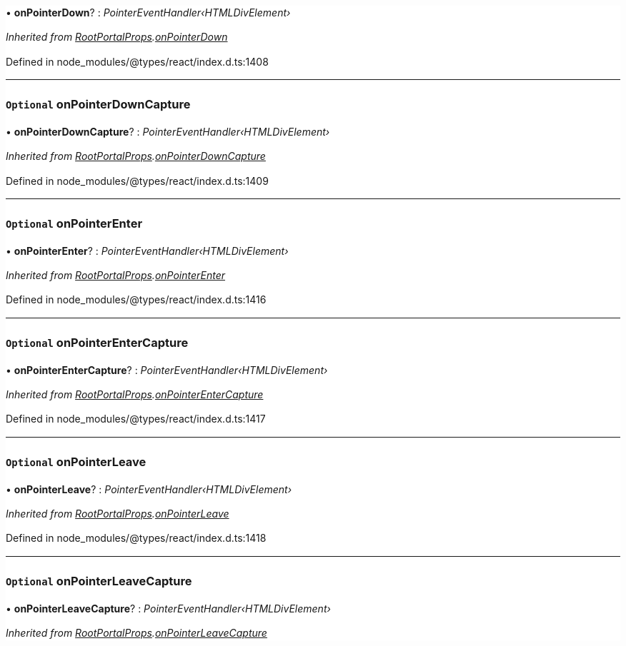 • **onPointerDown**? : *PointerEventHandler‹HTMLDivElement›*

*Inherited from [RootPortalProps](rootportalprops.md).[onPointerDown](rootportalprops.md#optional-onpointerdown)*

Defined in node_modules/@types/react/index.d.ts:1408

___

### `Optional` onPointerDownCapture

• **onPointerDownCapture**? : *PointerEventHandler‹HTMLDivElement›*

*Inherited from [RootPortalProps](rootportalprops.md).[onPointerDownCapture](rootportalprops.md#optional-onpointerdowncapture)*

Defined in node_modules/@types/react/index.d.ts:1409

___

### `Optional` onPointerEnter

• **onPointerEnter**? : *PointerEventHandler‹HTMLDivElement›*

*Inherited from [RootPortalProps](rootportalprops.md).[onPointerEnter](rootportalprops.md#optional-onpointerenter)*

Defined in node_modules/@types/react/index.d.ts:1416

___

### `Optional` onPointerEnterCapture

• **onPointerEnterCapture**? : *PointerEventHandler‹HTMLDivElement›*

*Inherited from [RootPortalProps](rootportalprops.md).[onPointerEnterCapture](rootportalprops.md#optional-onpointerentercapture)*

Defined in node_modules/@types/react/index.d.ts:1417

___

### `Optional` onPointerLeave

• **onPointerLeave**? : *PointerEventHandler‹HTMLDivElement›*

*Inherited from [RootPortalProps](rootportalprops.md).[onPointerLeave](rootportalprops.md#optional-onpointerleave)*

Defined in node_modules/@types/react/index.d.ts:1418

___

### `Optional` onPointerLeaveCapture

• **onPointerLeaveCapture**? : *PointerEventHandler‹HTMLDivElement›*

*Inherited from [RootPortalProps](rootportalprops.md).[onPointerLeaveCapture](rootportalprops.md#optional-onpointerleavecapture)*
